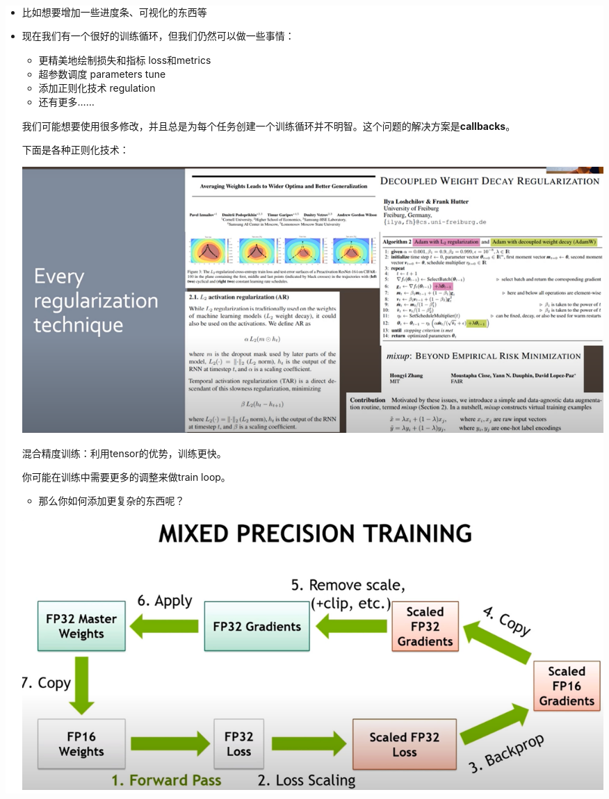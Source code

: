 - 比如想要增加一些进度条、可视化的东西等

- 现在我们有一个很好的训练循环，但我们仍然可以做一些事情：

  - 更精美地绘制损失和指标 loss和metrics
  - 超参数调度 parameters tune
  - 添加正则化技术 regulation
  - 还有更多……

  我们可能想要使用很多修改，并且总是为每个任务创建一个训练循环并不明智。这个问题的解决方案是**callbacks**。

  下面是各种正则化技术：

  ![](Snipaste_2021-10-12_15-33-35.png)

  混合精度训练：利用tensor的优势，训练更快。

  你可能在训练中需要更多的调整来做train loop。

  - 那么你如何添加更复杂的东西呢？

  ![](Snipaste_2021-10-12_15-34-34.png)
